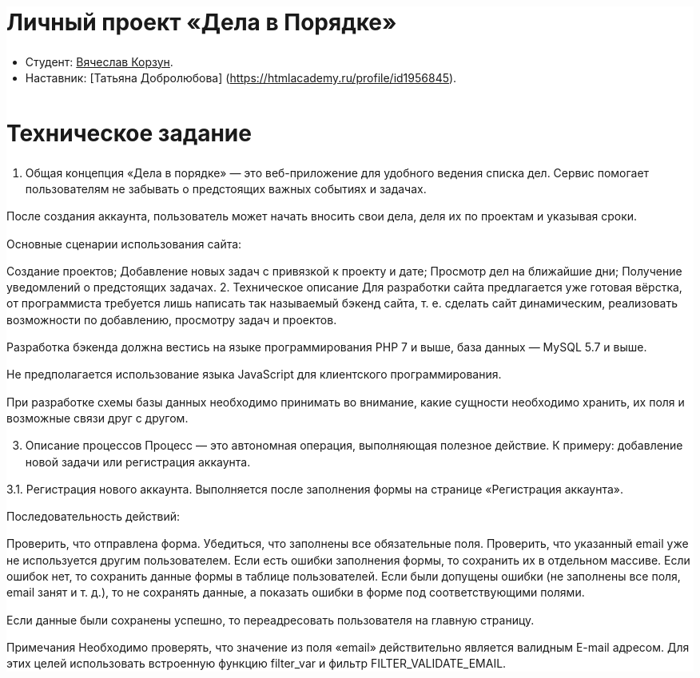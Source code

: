 # Личный проект «Дела в Порядке»

* Студент: [Вячеслав Корзун](https://up.htmlacademy.ru/php/14/user/240581).
* Наставник: [Татьяна Добролюбова] (https://htmlacademy.ru/profile/id1956845).

# Техническое задание
1. Общая концепция
«Дела в порядке» — это веб-приложение для удобного ведения списка дел. Сервис помогает пользователям не забывать о предстоящих важных событиях и задачах.

После создания аккаунта, пользователь может начать вносить свои дела, деля их по проектам и указывая сроки.

Основные сценарии использования сайта:

Создание проектов;
Добавление новых задач с привязкой к проекту и дате;
Просмотр дел на ближайшие дни;
Получение уведомлений о предстоящих задачах.
2. Техническое описание
Для разработки сайта предлагается уже готовая вёрстка, от программиста требуется лишь написать так называемый бэкенд сайта, т. е. сделать сайт динамическим, реализовать возможности по добавлению, просмотру задач и проектов.

Разработка бэкенда должна вестись на языке программирования PHP 7 и выше, база данных — MySQL 5.7 и выше.

Не предполагается использование языка JavaScript для клиентского программирования.

При разработке схемы базы данных необходимо принимать во внимание, какие сущности необходимо хранить, их поля и возможные связи друг с другом.

3. Описание процессов
Процесс — это автономная операция, выполняющая полезное действие. К примеру: добавление новой задачи или регистрация аккаунта.

3.1. Регистрация нового аккаунта.
Выполняется после заполнения формы на странице «Регистрация аккаунта».

Последовательность действий:

Проверить, что отправлена форма.
Убедиться, что заполнены все обязательные поля.
Проверить, что указанный email уже не используется другим пользователем.
Если есть ошибки заполнения формы, то сохранить их в отдельном массиве.
Если ошибок нет, то сохранить данные формы в таблице пользователей.
Если были допущены ошибки (не заполнены все поля, email занят и т. д.), то не сохранять данные, а показать ошибки в форме под соответствующими полями.

Если данные были сохранены успешно, то переадресовать пользователя на главную страницу.

Примечания
Необходимо проверять, что значение из поля «email» действительно является валидным E-mail адресом. Для этих целей использовать встроенную функцию filter_var и фильтр FILTER_VALIDATE_EMAIL.
